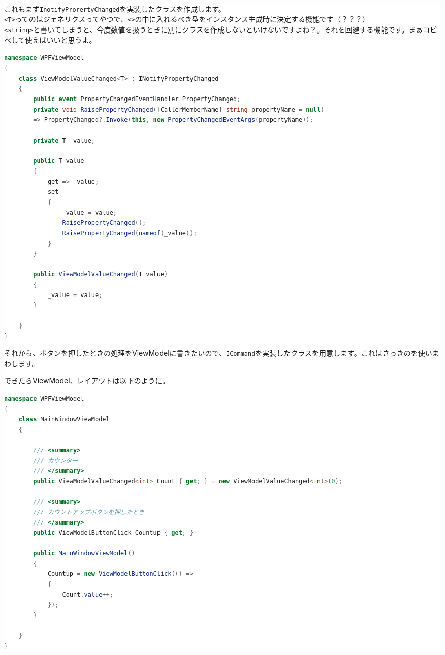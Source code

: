 これもまず`InotifyProrertyChanged`を実装したクラスを作成します。  
`<T>`ってのはジェネリクスってやつで、`<>`の中に入れるべき型をインスタンス生成時に決定する機能です（？？？）  
`<string>`と書いてしまうと、今度数値を扱うときに別にクラスを作成しないといけないですよね？。それを回避する機能です。まぁコピペして使えばいいと思うよ。

```cs
namespace WPFViewModel
{
    class ViewModelValueChanged<T> : INotifyPropertyChanged
    {
        public event PropertyChangedEventHandler PropertyChanged;
        private void RaisePropertyChanged([CallerMemberName] string propertyName = null)
        => PropertyChanged?.Invoke(this, new PropertyChangedEventArgs(propertyName));

        private T _value;

        public T value
        {
            get => _value;
            set
            {
                _value = value;
                RaisePropertyChanged();
                RaisePropertyChanged(nameof(_value));
            }
        }

        public ViewModelValueChanged(T value)
        {
            _value = value;
        }

    }
}
```

それから、ボタンを押したときの処理をViewModelに書きたいので、`ICommand`を実装したクラスを用意します。これはさっきのを使いまわします。

できたらViewModel、レイアウトは以下のように。

```cs
namespace WPFViewModel
{
    class MainWindowViewModel
    {

        /// <summary>
        /// カウンター
        /// </summary>
        public ViewModelValueChanged<int> Count { get; } = new ViewModelValueChanged<int>(0);

        /// <summary>
        /// カウントアップボタンを押したとき
        /// </summary>
        public ViewModelButtonClick Countup { get; }

        public MainWindowViewModel()
        {
            Countup = new ViewModelButtonClick(() =>
            {
                Count.value++;
            });
        }

    }
}
```
